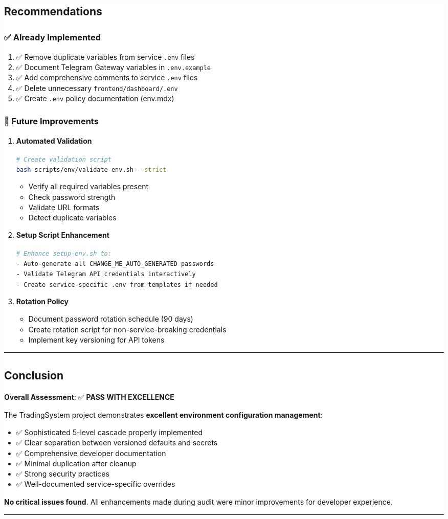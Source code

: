 
## Recommendations

### ✅ Already Implemented

1. ✅ Remove duplicate variables from service `.env` files
2. ✅ Document Telegram Gateway variables in `.env.example`
3. ✅ Add comprehensive comments to service `.env` files
4. ✅ Delete unnecessary `frontend/dashboard/.env`
5. ✅ Create `.env` policy documentation ([env.mdx](../content/tools/security-config/env.mdx))

### 🔄 Future Improvements

1. **Automated Validation**
   ```bash
   # Create validation script
   bash scripts/env/validate-env.sh --strict
   ```
   - Verify all required variables present
   - Check password strength
   - Validate URL formats
   - Detect duplicate variables

2. **Setup Script Enhancement**
   ```bash
   # Enhance setup-env.sh to:
   - Auto-generate all CHANGE_ME_AUTO_GENERATED passwords
   - Validate Telegram API credentials interactively
   - Create service-specific .env from templates if needed
   ```

3. **Rotation Policy**
   - Document password rotation schedule (90 days)
   - Create rotation script for non-service-breaking credentials
   - Implement key versioning for API tokens

---

## Conclusion

**Overall Assessment**: ✅ **PASS WITH EXCELLENCE**

The TradingSystem project demonstrates **excellent environment configuration management**:

- ✅ Sophisticated 5-level cascade properly implemented
- ✅ Clear separation between versioned defaults and secrets
- ✅ Comprehensive developer documentation
- ✅ Minimal duplication after cleanup
- ✅ Strong security practices
- ✅ Well-documented service-specific overrides

**No critical issues found**. All enhancements made during audit were minor improvements for developer experience.

---